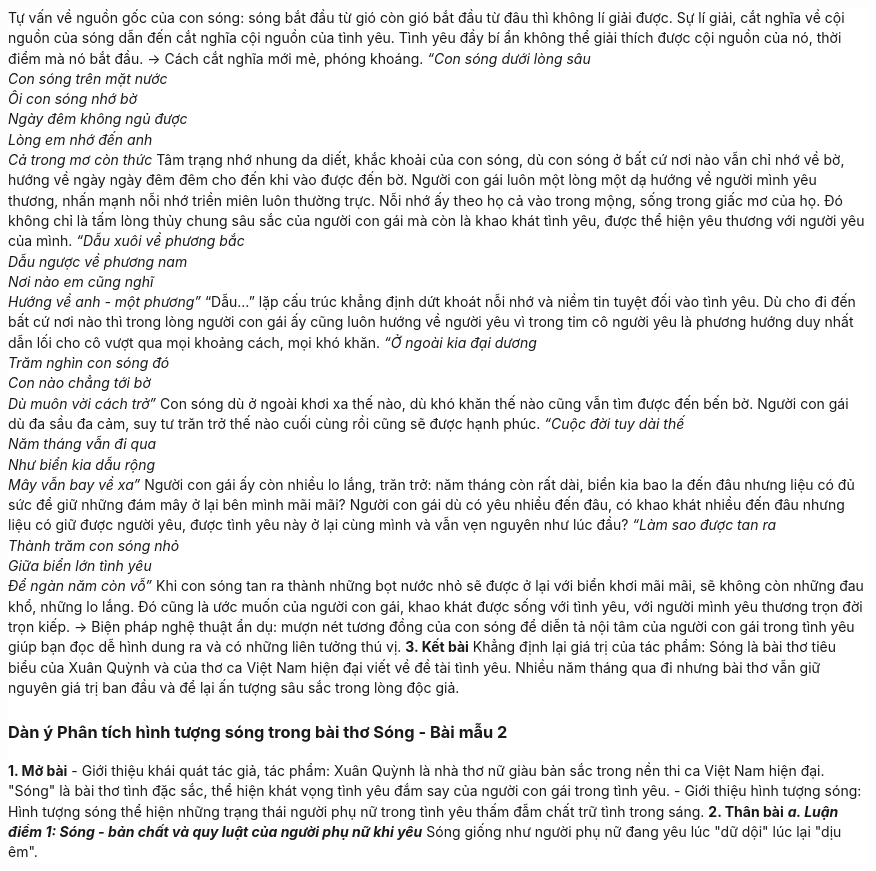 Tự vấn về nguồn gốc của con sóng: sóng bắt đầu từ gió còn gió bắt đầu từ đâu thì không lí giải được.
Sự lí giải, cắt nghĩa về cội nguồn của sóng dẫn đến cắt nghĩa cội nguồn của tình yêu. Tình yêu đầy bí ẩn không thể giải thích được cội nguồn của nó, thời điểm mà nó bắt đầu.
→ Cách cắt nghĩa mới mẻ, phóng khoáng.
_“Con sóng dưới lòng sâu_  
 _Con sóng trên mặt nước_  
 _Ôi con sóng nhớ bờ_  
 _Ngày đêm không ngủ được_  
 _Lòng em nhớ đến anh_  
 _Cả trong mơ còn thức_
Tâm trạng nhớ nhung da diết, khắc khoải của con sóng, dù con sóng ở bất cứ nơi nào vẫn chỉ nhớ về bờ, hướng về ngày ngày đêm đêm cho đến khi vào được đến bờ.
Người con gái luôn một lòng một dạ hướng về người mình yêu thương, nhấn mạnh nỗi nhớ triền miên luôn thường trực. Nỗi nhớ ấy theo họ cả vào trong mộng, sống trong giấc mơ của họ. Đó không chỉ là tấm lòng thủy chung sâu sắc của người con gái mà còn là khao khát tình yêu, được thể hiện yêu thương với người yêu của mình.
_“Dẫu xuôi về phương bắc_  
 _Dẫu ngược về phương nam_  
 _Nơi nào em cũng nghĩ_  
 _Hướng về anh - một phương”_
“Dẫu…” lặp cấu trúc khẳng định dứt khoát nỗi nhớ và niềm tin tuyệt đối vào tình yêu.
Dù cho đi đến bất cứ nơi nào thì trong lòng người con gái ấy cũng luôn hướng về người yêu vì trong tim cô người yêu là phương hướng duy nhất dẫn lối cho cô vượt qua mọi khoảng cách, mọi khó khăn.
_“Ở ngoài kia đại dương_  
 _Trăm nghìn con sóng đó_  
 _Con nào chẳng tới bờ_  
 _Dù muôn vời cách trở”_
Con sóng dù ở ngoài khơi xa thế nào, dù khó khăn thế nào cũng vẫn tìm được đến bến bờ.
Người con gái dù đa sầu đa cảm, suy tư trăn trở thế nào cuối cùng rồi cũng sẽ được hạnh phúc.
_“Cuộc đời tuy dài thế_  
 _Năm tháng vẫn đi qua_  
 _Như biển kia dẫu rộng_  
 _Mây vẫn bay về xa”_
Người con gái ấy còn nhiều lo lắng, trăn trở: năm tháng còn rất dài, biển kia bao la đến đâu nhưng liệu có đủ sức để giữ những đám mây ở lại bên mình mãi mãi?
Người con gái dù có yêu nhiều đến đâu, có khao khát nhiều đến đâu nhưng liệu có giữ được người yêu, được tình yêu này ở lại cùng mình và vẫn vẹn nguyên như lúc đầu?
_“Làm sao được tan ra_  
 _Thành trăm con sóng nhỏ_  
 _Giữa biển lớn tình yêu_  
 _Để ngàn năm còn vỗ”_
Khi con sóng tan ra thành những bọt nước nhỏ sẽ được ở lại với biển khơi mãi mãi, sẽ không còn những đau khổ, những lo lắng. Đó cũng là ước muốn của người con gái, khao khát được sống với tình yêu, với người mình yêu thương trọn đời trọn kiếp.
→ Biện pháp nghệ thuật ẩn dụ: mượn nét tương đồng của con sóng để diễn tả nội tâm của người con gái trong tình yêu giúp bạn đọc dễ hình dung ra và có những liên tưởng thú vị.
**3\. Kết bài**
Khẳng định lại giá trị của tác phẩm: Sóng là bài thơ tiêu biểu của Xuân Quỳnh và của thơ ca Việt Nam hiện đại viết về đề tài tình yêu. Nhiều năm tháng qua đi nhưng bài thơ vẫn giữ nguyên giá trị ban đầu và để lại ấn tượng sâu sắc trong lòng độc giả.
### Dàn ý Phân tích hình tượng sóng trong bài thơ Sóng - Bài mẫu 2
**1\. Mở bài**
\- Giới thiệu khái quát tác giả, tác phẩm: Xuân Quỳnh là nhà thơ nữ giàu bản sắc trong nền thi ca Việt Nam hiện đại. "Sóng" là bài thơ tình đặc sắc, thể hiện khát vọng tình yêu đắm say của người con gái trong tình yêu.
\- Giới thiệu hình tượng sóng: Hình tượng sóng thể hiện những trạng thái người phụ nữ trong tình yêu thấm đẫm chất trữ tình trong sáng.
**2\. Thân bài**
 _**a. Luận điểm 1: Sóng - bản chất và quy luật của người phụ nữ khi yêu**_
Sóng giống như người phụ nữ đang yêu lúc "dữ dội" lúc lại "dịu êm".
